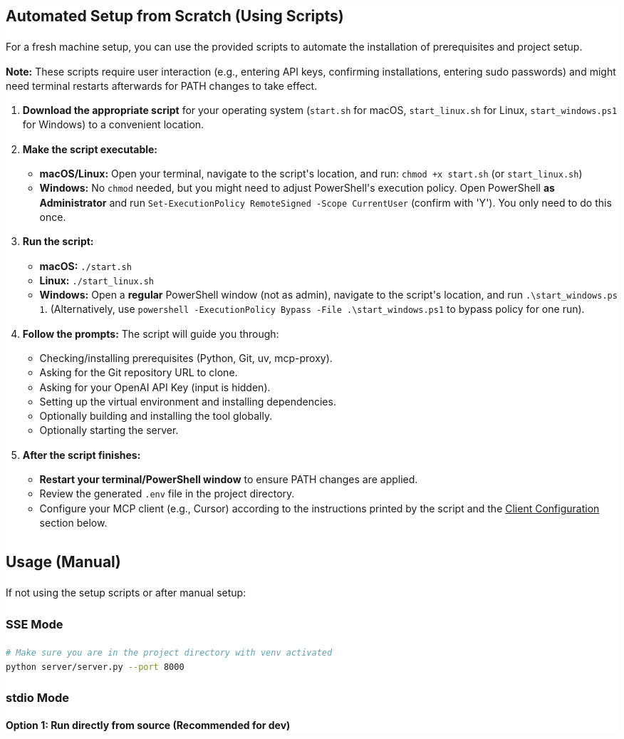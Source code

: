 ## Automated Setup from Scratch (Using Scripts)

For a fresh machine setup, you can use the provided scripts to automate the installation of prerequisites and project setup.

**Note:** These scripts require user interaction (e.g., entering API keys, confirming installations, entering sudo passwords) and might need terminal restarts afterwards for PATH changes to take effect.

1.  **Download the appropriate script** for your operating system (`start.sh` for macOS, `start_linux.sh` for Linux, `start_windows.ps1` for Windows) to a convenient location.

2.  **Make the script executable:**
    *   **macOS/Linux:** Open your terminal, navigate to the script's location, and run: `chmod +x start.sh` (or `start_linux.sh`)
    *   **Windows:** No `chmod` needed, but you might need to adjust PowerShell's execution policy. Open PowerShell **as Administrator** and run `Set-ExecutionPolicy RemoteSigned -Scope CurrentUser` (confirm with 'Y'). You only need to do this once.

3.  **Run the script:**
    *   **macOS:** `./start.sh`
    *   **Linux:** `./start_linux.sh`
    *   **Windows:** Open a **regular** PowerShell window (not as admin), navigate to the script's location, and run `.\start_windows.ps1`. (Alternatively, use `powershell -ExecutionPolicy Bypass -File .\start_windows.ps1` to bypass policy for one run).

4.  **Follow the prompts:** The script will guide you through:
    *   Checking/installing prerequisites (Python, Git, uv, mcp-proxy).
    *   Asking for the Git repository URL to clone.
    *   Asking for your OpenAI API Key (input is hidden).
    *   Setting up the virtual environment and installing dependencies.
    *   Optionally building and installing the tool globally.
    *   Optionally starting the server.

5.  **After the script finishes:**
    *   **Restart your terminal/PowerShell window** to ensure PATH changes are applied.
    *   Review the generated `.env` file in the project directory.
    *   Configure your MCP client (e.g., Cursor) according to the instructions printed by the script and the [Client Configuration](#client-configuration) section below.

## Usage (Manual)

If not using the setup scripts or after manual setup:

### SSE Mode

```bash
# Make sure you are in the project directory with venv activated
python server/server.py --port 8000
```

### stdio Mode

**Option 1: Run directly from source (Recommended for dev)**
